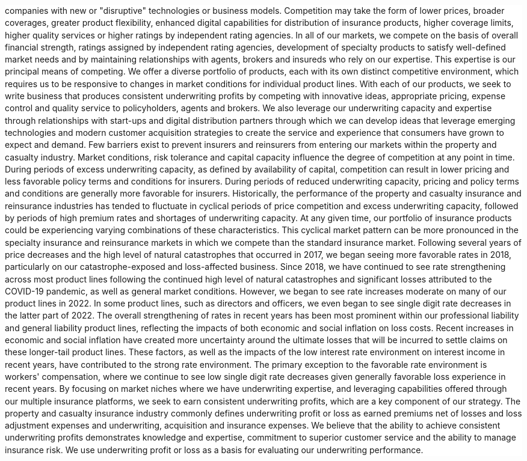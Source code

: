 companies with new or "disruptive" technologies or business models. Competition may take the form of lower prices, broader coverages, greater
product flexibility, enhanced digital capabilities for distribution of insurance products, higher coverage limits, higher quality services or higher ratings
by independent rating agencies. In all of our markets, we compete on the basis of overall financial strength, ratings assigned by independent rating
agencies, development of specialty products to satisfy well-defined market needs and by maintaining relationships with agents, brokers and insureds
who rely on our expertise. This expertise is our principal means of competing. We offer a diverse portfolio of products, each with its own distinct
competitive environment, which requires us to be responsive to changes in market conditions for individual product lines. With each of our products,
we seek to write business that produces consistent underwriting profits by competing with innovative ideas, appropriate pricing, expense control and
quality service to policyholders, agents and brokers. We also leverage our underwriting capacity and expertise through relationships with start-ups
and digital distribution partners through which we can develop ideas that leverage emerging technologies and modern customer acquisition
strategies to create the service and experience that consumers have grown to expect and demand.
Few barriers exist to prevent insurers and reinsurers from entering our markets within the property and casualty industry. Market conditions, risk
tolerance and capital capacity influence the degree of competition at any point in time. During periods of excess underwriting capacity, as defined by
availability of capital, competition can result in lower pricing and less favorable policy terms and conditions for insurers. During periods of reduced
underwriting capacity, pricing and policy terms and conditions are generally more favorable for insurers. Historically, the performance of the property
and casualty insurance and reinsurance industries has tended to fluctuate in cyclical periods of price competition and excess underwriting capacity,
followed by periods of high premium rates and shortages of underwriting capacity. At any given time, our portfolio of insurance products could be
experiencing varying combinations of these characteristics. This cyclical market pattern can be more pronounced in the specialty insurance and
reinsurance markets in which we compete than the standard insurance market.
Following several years of price decreases and the high level of natural catastrophes that occurred in 2017, we began seeing more favorable rates in
2018, particularly on our catastrophe-exposed and loss-affected business. Since 2018, we have continued to see rate strengthening across most
product lines following the continued high level of natural catastrophes and significant losses attributed to the COVID-19 pandemic, as well as general
market conditions. However, we began to see rate increases moderate on many of our product lines in 2022. In some product lines, such as directors
and officers, we even began to see single digit rate decreases in the latter part of 2022. The overall strengthening of rates in recent years has been
most prominent within our professional liability and general liability product lines, reflecting the impacts of both economic and social inflation on loss
costs. Recent increases in economic and social inflation have created more uncertainty around the ultimate losses that will be incurred to settle
claims on these longer-tail product lines. These factors, as well as the impacts of the low interest rate environment on interest income in recent
years, have contributed to the strong rate environment. The primary exception to the favorable rate environment is workers' compensation, where
we continue to see low single digit rate decreases given generally favorable loss experience in recent years.
By focusing on market niches where we have underwriting expertise, and leveraging capabilities offered through our multiple insurance platforms, we
seek to earn consistent underwriting profits, which are a key component of our strategy. The property and casualty insurance industry commonly
defines underwriting profit or loss as earned premiums net of losses and loss adjustment expenses and underwriting, acquisition and insurance
expenses. We believe that the ability to achieve consistent underwriting profits demonstrates knowledge and expertise, commitment to superior
customer service and the ability to manage insurance risk. We use underwriting profit or loss as a basis for evaluating our underwriting performance.